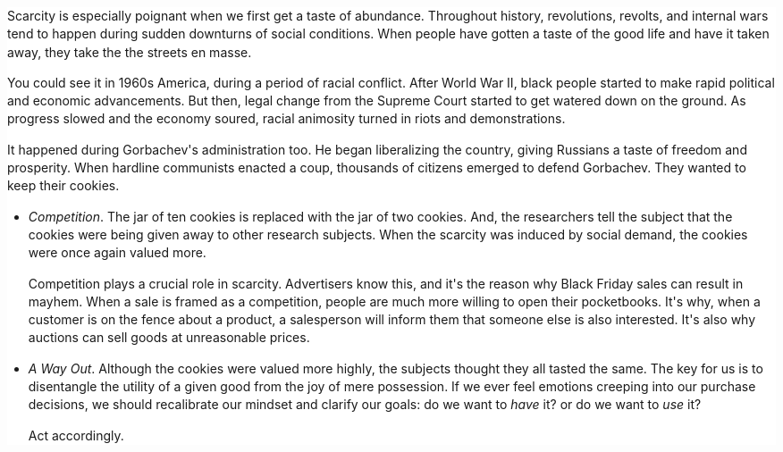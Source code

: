   Scarcity is especially poignant when we first get a taste of abundance. Throughout history, revolutions, revolts, and internal wars tend to happen during sudden downturns of social conditions. When people have gotten a taste of the good life and have it taken away, they take the the streets en masse.

  You could see it in 1960s America, during a period of racial conflict. After World War II, black people started to make rapid political and economic advancements. But then, legal change from the Supreme Court started to get watered down on the ground. As progress slowed and the economy soured, racial animosity turned in riots and demonstrations.

  It happened during Gorbachev's administration too. He began liberalizing the country, giving Russians a taste of freedom and prosperity. When hardline communists enacted a coup, thousands of citizens emerged to defend Gorbachev. They wanted to keep their cookies.

- *Competition*. The jar of ten cookies is replaced with the jar of two cookies. And, the researchers tell the subject that the cookies were being given away to other research subjects. When the scarcity was induced by social demand, the cookies were once again valued more.

  Competition plays a crucial role in scarcity. Advertisers know this, and it's the reason why Black Friday sales can result in mayhem. When a sale is framed as a competition, people are much more willing to open their pocketbooks. It's why, when a customer is on the fence about a product, a salesperson will inform them that someone else is also interested. It's also why auctions can sell goods at unreasonable prices.

- *A Way Out*. Although the cookies were valued more highly, the subjects thought they all tasted the same. The key for us is to disentangle the utility of a given good from the joy of mere possession. If we ever feel emotions creeping into our purchase decisions, we should recalibrate our mindset and clarify our goals: do we want to *have* it? or do we want to *use* it?

  Act accordingly.